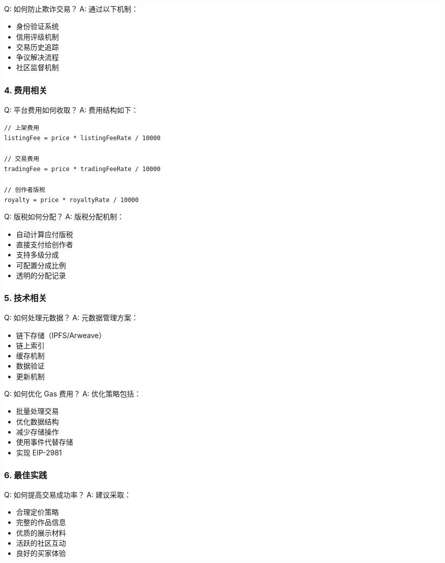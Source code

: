 Q: 如何防止欺诈交易？
A: 通过以下机制：
- 身份验证系统
- 信用评级机制
- 交易历史追踪
- 争议解决流程
- 社区监督机制

### 4. 费用相关

Q: 平台费用如何收取？
A: 费用结构如下：
```solidity
// 上架费用
listingFee = price * listingFeeRate / 10000

// 交易费用
tradingFee = price * tradingFeeRate / 10000

// 创作者版税
royalty = price * royaltyRate / 10000
```

Q: 版税如何分配？
A: 版税分配机制：
- 自动计算应付版税
- 直接支付给创作者
- 支持多级分成
- 可配置分成比例
- 透明的分配记录

### 5. 技术相关

Q: 如何处理元数据？
A: 元数据管理方案：
- 链下存储（IPFS/Arweave）
- 链上索引
- 缓存机制
- 数据验证
- 更新机制

Q: 如何优化 Gas 费用？
A: 优化策略包括：
- 批量处理交易
- 优化数据结构
- 减少存储操作
- 使用事件代替存储
- 实现 EIP-2981

### 6. 最佳实践

Q: 如何提高交易成功率？
A: 建议采取：
- 合理定价策略
- 完整的作品信息
- 优质的展示材料
- 活跃的社区互动
- 良好的买家体验
